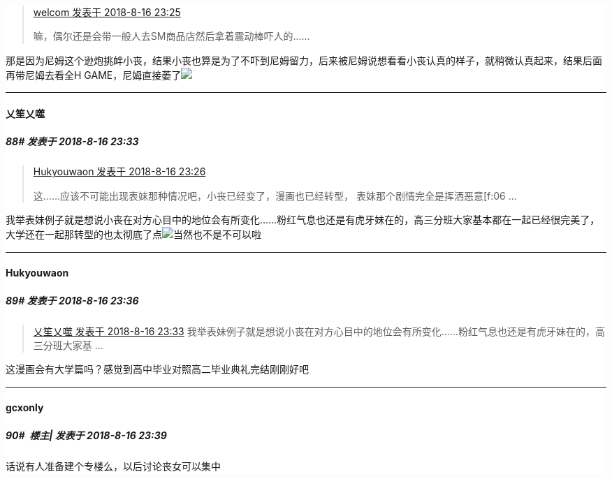 

<blockquote><a href="httphttps://bbs.saraba1st.com/2b/forum.php?mod=redirect&amp;goto=findpost&amp;pid=40670046&amp;ptid=1727016" target="_blank">welcom 发表于 2018-8-16 23:25</a>

嘛，偶尔还是会带一般人去SM商品店然后拿着震动棒吓人的......</blockquote>
那是因为尼姆这个逊炮挑衅小丧，结果小丧也算是为了不吓到尼姆留力，后来被尼姆说想看看小丧认真的样子，就稍微认真起来，结果后面再带尼姆去看全H GAME，尼姆直接萎了<img src="https://static.saraba1st.com/image/smiley/face2017/053.png" referrerpolicy="no-referrer">







-----

####  乂笙乂噬  
##### 88#       发表于 2018-8-16 23:33



<blockquote><a href="httphttps://bbs.saraba1st.com/2b/forum.php?mod=redirect&amp;goto=findpost&amp;pid=40670051&amp;ptid=1727016" target="_blank">Hukyouwaon 发表于 2018-8-16 23:26</a>

这……应该不可能出现表妹那种情况吧，小丧已经变了，漫画也已经转型， 表妹那个剧情完全是挥洒恶意[f:06 ...</blockquote>
我举表妹例子就是想说小丧在对方心目中的地位会有所变化……粉红气息也还是有虎牙妹在的，高三分班大家基本都在一起已经很完美了，大学还在一起那转型的也太彻底了点<img src="https://static.saraba1st.com/image/smiley/face2017/001.png" referrerpolicy="no-referrer">当然也不是不可以啦







-----

####  Hukyouwaon  
##### 89#       发表于 2018-8-16 23:36



<blockquote><a href="httphttps://bbs.saraba1st.com/2b/forum.php?mod=redirect&amp;goto=findpost&amp;pid=40670109&amp;ptid=1727016" target="_blank">乂笙乂噬 发表于 2018-8-16 23:33</a>
我举表妹例子就是想说小丧在对方心目中的地位会有所变化……粉红气息也还是有虎牙妹在的，高三分班大家基 ...</blockquote>
这漫画会有大学篇吗？感觉到高中毕业对照高二毕业典礼完结刚刚好吧







-----

####  gcxonly  
##### 90#         楼主| 发表于 2018-8-16 23:39




话说有人准备建个专楼么，以后讨论丧女可以集中







